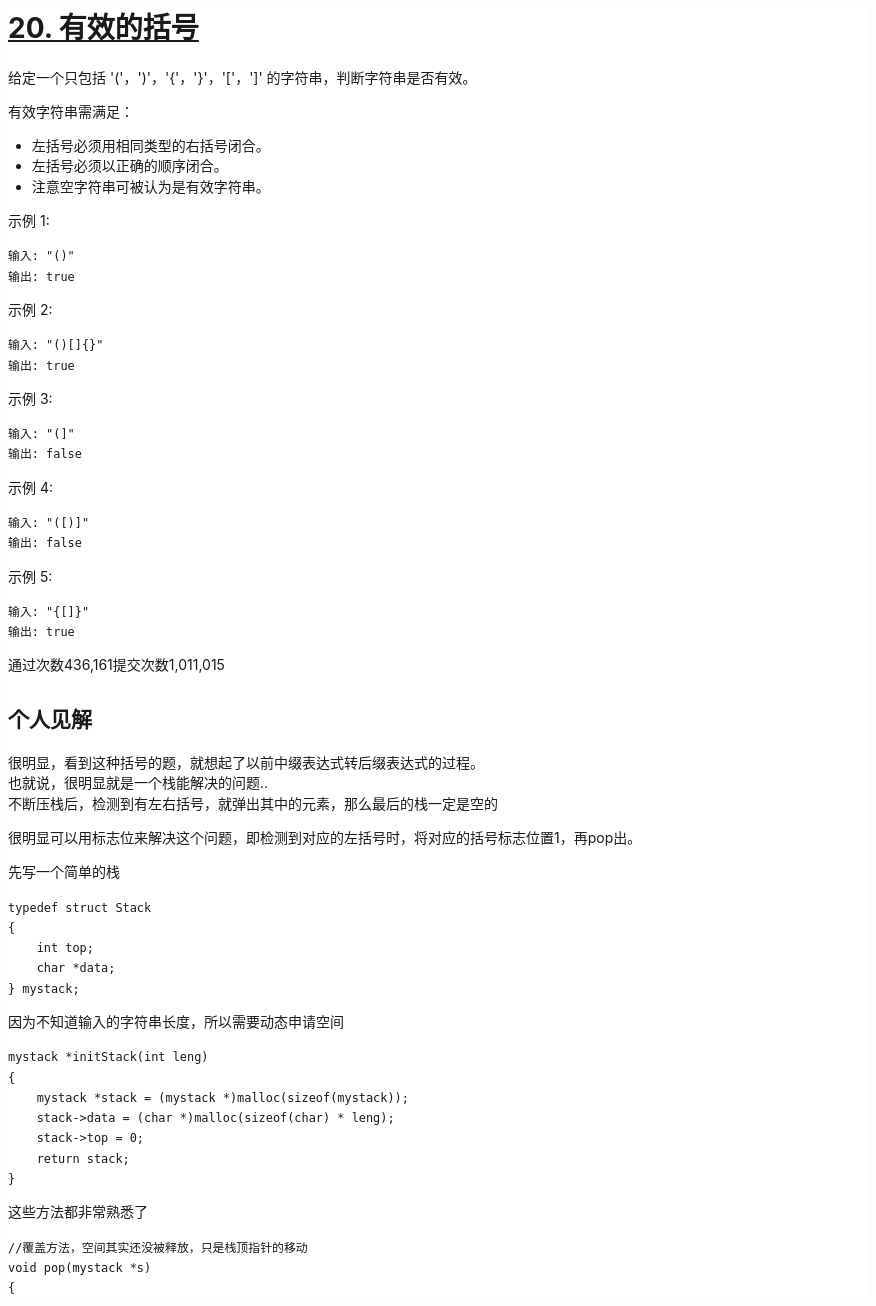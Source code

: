 # [20. 有效的括号](https://leetcode-cn.com/problems/valid-parentheses)

给定一个只包括 '('，')'，'{'，'}'，'['，']' 的字符串，判断字符串是否有效。

有效字符串需满足：

- 左括号必须用相同类型的右括号闭合。
- 左括号必须以正确的顺序闭合。
- 注意空字符串可被认为是有效字符串。

示例 1:
```
输入: "()"
输出: true
```
示例 2:
```
输入: "()[]{}"
输出: true
```
示例 3:
```
输入: "(]"
输出: false
```
示例 4:
```
输入: "([)]"
输出: false
```
示例 5:
```
输入: "{[]}"
输出: true
```
通过次数436,161提交次数1,011,015
## 个人见解
很明显，看到这种括号的题，就想起了以前中缀表达式转后缀表达式的过程。  
也就说，很明显就是一个栈能解决的问题..  
不断压栈后，检测到有左右括号，就弹出其中的元素，那么最后的栈一定是空的  

很明显可以用标志位来解决这个问题，即检测到对应的左括号时，将对应的括号标志位置1，再pop出。

先写一个简单的栈
```
typedef struct Stack
{
    int top;
    char *data;
} mystack;
```
因为不知道输入的字符串长度，所以需要动态申请空间
```
mystack *initStack(int leng)
{
    mystack *stack = (mystack *)malloc(sizeof(mystack));
    stack->data = (char *)malloc(sizeof(char) * leng);
    stack->top = 0;
    return stack;
}
```
这些方法都非常熟悉了
```
//覆盖方法，空间其实还没被释放，只是栈顶指针的移动
void pop(mystack *s)
{
```